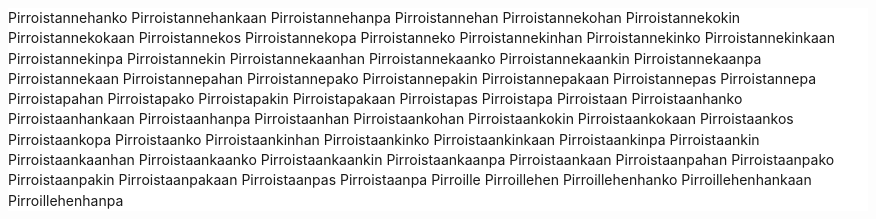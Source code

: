 Pirroistannehanko
Pirroistannehankaan
Pirroistannehanpa
Pirroistannehan
Pirroistannekohan
Pirroistannekokin
Pirroistannekokaan
Pirroistannekos
Pirroistannekopa
Pirroistanneko
Pirroistannekinhan
Pirroistannekinko
Pirroistannekinkaan
Pirroistannekinpa
Pirroistannekin
Pirroistannekaanhan
Pirroistannekaanko
Pirroistannekaankin
Pirroistannekaanpa
Pirroistannekaan
Pirroistannepahan
Pirroistannepako
Pirroistannepakin
Pirroistannepakaan
Pirroistannepas
Pirroistannepa
Pirroistapahan
Pirroistapako
Pirroistapakin
Pirroistapakaan
Pirroistapas
Pirroistapa
Pirroistaan
Pirroistaanhanko
Pirroistaanhankaan
Pirroistaanhanpa
Pirroistaanhan
Pirroistaankohan
Pirroistaankokin
Pirroistaankokaan
Pirroistaankos
Pirroistaankopa
Pirroistaanko
Pirroistaankinhan
Pirroistaankinko
Pirroistaankinkaan
Pirroistaankinpa
Pirroistaankin
Pirroistaankaanhan
Pirroistaankaanko
Pirroistaankaankin
Pirroistaankaanpa
Pirroistaankaan
Pirroistaanpahan
Pirroistaanpako
Pirroistaanpakin
Pirroistaanpakaan
Pirroistaanpas
Pirroistaanpa
Pirroille
Pirroillehen
Pirroillehenhanko
Pirroillehenhankaan
Pirroillehenhanpa